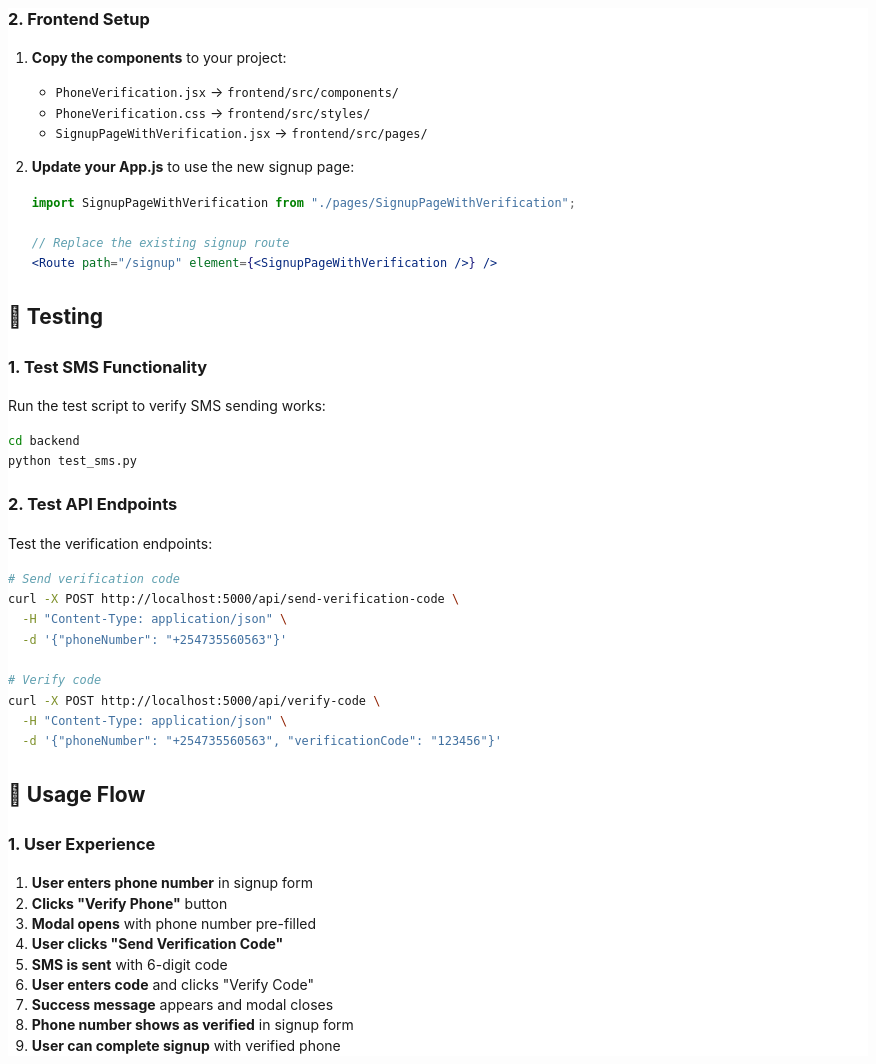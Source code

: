 ### 2. Frontend Setup

1. **Copy the components** to your project:
   - `PhoneVerification.jsx` → `frontend/src/components/`
   - `PhoneVerification.css` → `frontend/src/styles/`
   - `SignupPageWithVerification.jsx` → `frontend/src/pages/`

2. **Update your App.js** to use the new signup page:
   ```jsx
   import SignupPageWithVerification from "./pages/SignupPageWithVerification";
   
   // Replace the existing signup route
   <Route path="/signup" element={<SignupPageWithVerification />} />
   ```

## 🧪 Testing

### 1. Test SMS Functionality

Run the test script to verify SMS sending works:

```bash
cd backend
python test_sms.py
```

### 2. Test API Endpoints

Test the verification endpoints:

```bash
# Send verification code
curl -X POST http://localhost:5000/api/send-verification-code \
  -H "Content-Type: application/json" \
  -d '{"phoneNumber": "+254735560563"}'

# Verify code
curl -X POST http://localhost:5000/api/verify-code \
  -H "Content-Type: application/json" \
  -d '{"phoneNumber": "+254735560563", "verificationCode": "123456"}'
```

## 📱 Usage Flow

### 1. User Experience

1. **User enters phone number** in signup form
2. **Clicks "Verify Phone"** button
3. **Modal opens** with phone number pre-filled
4. **User clicks "Send Verification Code"**
5. **SMS is sent** with 6-digit code
6. **User enters code** and clicks "Verify Code"
7. **Success message** appears and modal closes
8. **Phone number shows as verified** in signup form
9. **User can complete signup** with verified phone
